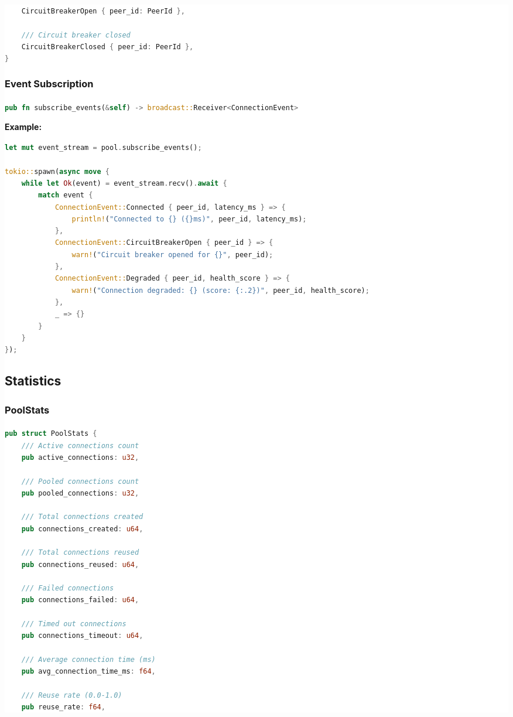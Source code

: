 ```rust
    CircuitBreakerOpen { peer_id: PeerId },
    
    /// Circuit breaker closed
    CircuitBreakerClosed { peer_id: PeerId },
}
```

### Event Subscription

```rust
pub fn subscribe_events(&self) -> broadcast::Receiver<ConnectionEvent>
```

**Example:**
```rust
let mut event_stream = pool.subscribe_events();

tokio::spawn(async move {
    while let Ok(event) = event_stream.recv().await {
        match event {
            ConnectionEvent::Connected { peer_id, latency_ms } => {
                println!("Connected to {} ({}ms)", peer_id, latency_ms);
            },
            ConnectionEvent::CircuitBreakerOpen { peer_id } => {
                warn!("Circuit breaker opened for {}", peer_id);
            },
            ConnectionEvent::Degraded { peer_id, health_score } => {
                warn!("Connection degraded: {} (score: {:.2})", peer_id, health_score);
            },
            _ => {}
        }
    }
});
```

## Statistics

### PoolStats

```rust
pub struct PoolStats {
    /// Active connections count
    pub active_connections: u32,
    
    /// Pooled connections count
    pub pooled_connections: u32,
    
    /// Total connections created
    pub connections_created: u64,
    
    /// Total connections reused
    pub connections_reused: u64,
    
    /// Failed connections
    pub connections_failed: u64,
    
    /// Timed out connections
    pub connections_timeout: u64,
    
    /// Average connection time (ms)
    pub avg_connection_time_ms: f64,
    
    /// Reuse rate (0.0-1.0)
    pub reuse_rate: f64,
```